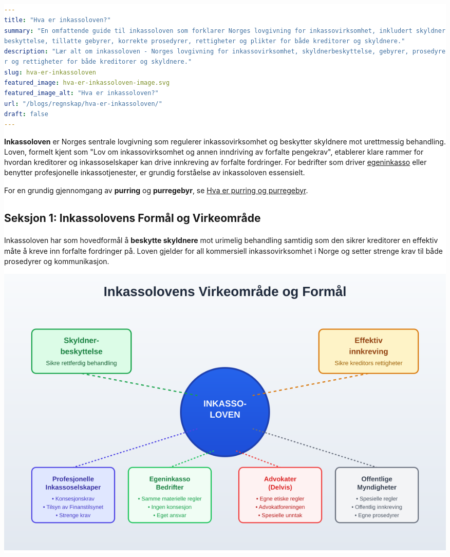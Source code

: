 ```yaml
---
title: "Hva er inkassoloven?"
summary: "En omfattende guide til inkassoloven som forklarer Norges lovgivning for inkassovirksomhet, inkludert skyldnerbeskyttelse, tillatte gebyrer, korrekte prosedyrer, rettigheter og plikter for både kreditorer og skyldnere."
description: "Lær alt om inkassoloven - Norges lovgivning for inkassovirksomhet, skyldnerbeskyttelse, gebyrer, prosedyrer og rettigheter for både kreditorer og skyldnere."
slug: hva-er-inkassoloven
featured_image: hva-er-inkassoloven-image.svg
featured_image_alt: "Hva er inkassoloven?"
url: "/blogs/regnskap/hva-er-inkassoloven/"
draft: false
---
```



**Inkassoloven** er Norges sentrale lovgivning som regulerer inkassovirksomhet og beskytter skyldnere mot urettmessig behandling. Loven, formelt kjent som "Lov om inkassovirksomhet og annen inndriving av forfalte pengekrav", etablerer klare rammer for hvordan kreditorer og inkassoselskaper kan drive innkreving av forfalte fordringer. For bedrifter som driver [egeninkasso](/blogs/regnskap/hva-er-egeninkasso "Hva er Egeninkasso? Komplett Guide til Selvinkasso og Fordringshåndtering") eller benytter profesjonelle inkassotjenester, er grundig forståelse av inkassoloven essensielt.
 
For en grundig gjennomgang av **purring** og **purregebyr**, se [Hva er purring og purregebyr](/blogs/regnskap/hva-er-purring-og-purregebyr "Hva er purring og purregebyr? Guide til Norske Regler for Purring").

## Seksjon 1: Inkassolovens Formål og Virkeområde

Inkassoloven har som hovedformål å **beskytte skyldnere** mot urimelig behandling samtidig som den sikrer kreditorer en effektiv måte å kreve inn forfalte fordringer på. Loven gjelder for all kommersiell inkassovirksomhet i Norge og setter strenge krav til både prosedyrer og kommunikasjon.

![Inkassolovens virkeområde og formål](inkassoloven-virkeomrade.svg)
